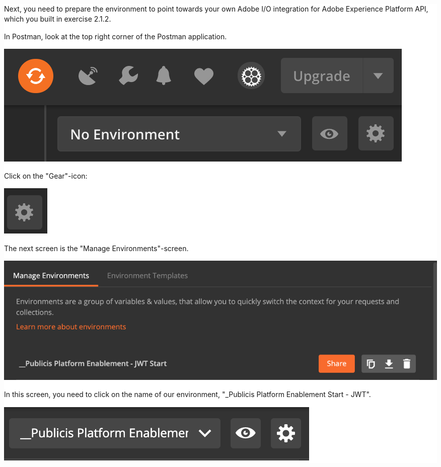 Next, you need to prepare the environment to point towards your own Adobe I/O integration for Adobe Experience Platform API, which you built in exercise 2.1.2.

In Postman, look at the top right corner of the Postman application.

![Adobe IO New Integration](./images/pmtopright.png)

Click on the "Gear"-icon:

![Adobe IO New Integration](./images/pmgear.png)

The next screen is the "Manage Environments"-screen. 

![Adobe IO New Integration](./images/mngenv.png)

In this screen, you need to click on the name of our environment, "_Publicis Platform Enablement Start - JWT".

![Adobe IO New Integration](./images/env.png)
